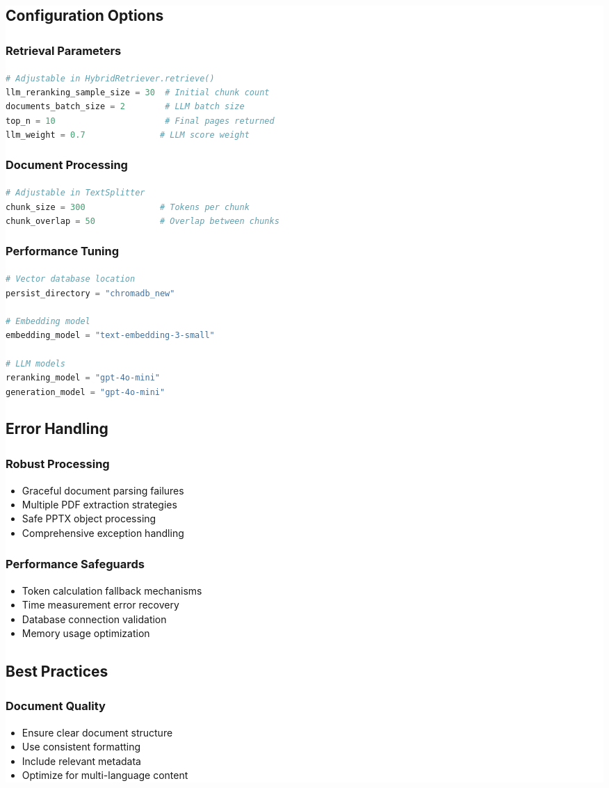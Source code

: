 ## Configuration Options

### Retrieval Parameters
```python
# Adjustable in HybridRetriever.retrieve()
llm_reranking_sample_size = 30  # Initial chunk count
documents_batch_size = 2        # LLM batch size
top_n = 10                      # Final pages returned
llm_weight = 0.7               # LLM score weight
```

### Document Processing
```python
# Adjustable in TextSplitter
chunk_size = 300               # Tokens per chunk
chunk_overlap = 50             # Overlap between chunks
```

### Performance Tuning
```python
# Vector database location
persist_directory = "chromadb_new"

# Embedding model
embedding_model = "text-embedding-3-small"

# LLM models
reranking_model = "gpt-4o-mini"
generation_model = "gpt-4o-mini"
```

## Error Handling

### Robust Processing
- Graceful document parsing failures
- Multiple PDF extraction strategies
- Safe PPTX object processing
- Comprehensive exception handling

### Performance Safeguards
- Token calculation fallback mechanisms
- Time measurement error recovery
- Database connection validation
- Memory usage optimization

## Best Practices

### Document Quality
- Ensure clear document structure
- Use consistent formatting
- Include relevant metadata
- Optimize for multi-language content
